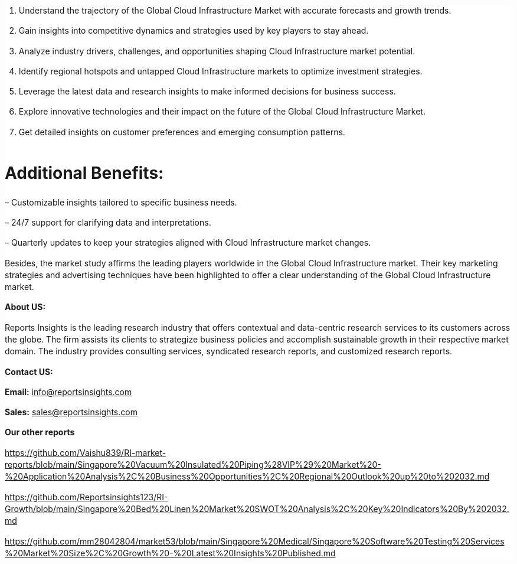 1. Understand the trajectory of the Global Cloud Infrastructure Market with accurate forecasts and growth trends.

2. Gain insights into competitive dynamics and strategies used by key players to stay ahead.

3. Analyze industry drivers, challenges, and opportunities shaping Cloud Infrastructure market potential.

4. Identify regional hotspots and untapped Cloud Infrastructure markets to optimize investment strategies.

5. Leverage the latest data and research insights to make informed decisions for business success.

6. Explore innovative technologies and their impact on the future of the Global Cloud Infrastructure Market.

7. Get detailed insights on customer preferences and emerging consumption patterns.

# <strong>Additional Benefits:</strong>

– Customizable insights tailored to specific business needs.

– 24/7 support for clarifying data and interpretations.

– Quarterly updates to keep your strategies aligned with Cloud Infrastructure market changes.

Besides, the market study affirms the leading players worldwide in the Global Cloud Infrastructure market. Their key marketing strategies and advertising techniques have been highlighted to offer a clear understanding of the Global Cloud Infrastructure market.

<strong><strong>About US</strong>:</strong>

Reports Insights is the leading research industry that offers contextual and data-centric research services to its customers across the globe. The firm assists its clients to strategize business policies and accomplish sustainable growth in their respective market domain. The industry provides consulting services, syndicated research reports, and customized research reports.

<strong>Contact US:</strong>

<p class=><b>Email:</b> <a href=mailto:info@reportsinsights.com>info@reportsinsights.com</a></p>
<p class=><b>Sales:</b> <a href=mailto:sales@reportsinsights.com>sales@reportsinsights.com</a></p>

<strong>Our other reports</strong>

<a href=https://github.com/Vaishu839/RI-market-reports/blob/main/Singapore%20Vacuum%20Insulated%20Piping%28VIP%29%20Market%20-%20Application%20Analysis%2C%20Business%20Opportunities%2C%20Regional%20Outlook%20up%20to%202032.md>https://github.com/Vaishu839/RI-market-reports/blob/main/Singapore%20Vacuum%20Insulated%20Piping%28VIP%29%20Market%20-%20Application%20Analysis%2C%20Business%20Opportunities%2C%20Regional%20Outlook%20up%20to%202032.md</a>

<a href=https://github.com/Reportsinsights123/RI-Growth/blob/main/Singapore%20Bed%20Linen%20Market%20SWOT%20Analysis%2C%20Key%20Indicators%20By%202032.md>https://github.com/Reportsinsights123/RI-Growth/blob/main/Singapore%20Bed%20Linen%20Market%20SWOT%20Analysis%2C%20Key%20Indicators%20By%202032.md</a>

<a href=https://github.com/mm28042804/market53/blob/main/Singapore%20Medical/Singapore%20Software%20Testing%20Services%20Market%20Size%2C%20Growth%20-%20Latest%20Insights%20Published.md>https://github.com/mm28042804/market53/blob/main/Singapore%20Medical/Singapore%20Software%20Testing%20Services%20Market%20Size%2C%20Growth%20-%20Latest%20Insights%20Published.md</a>
